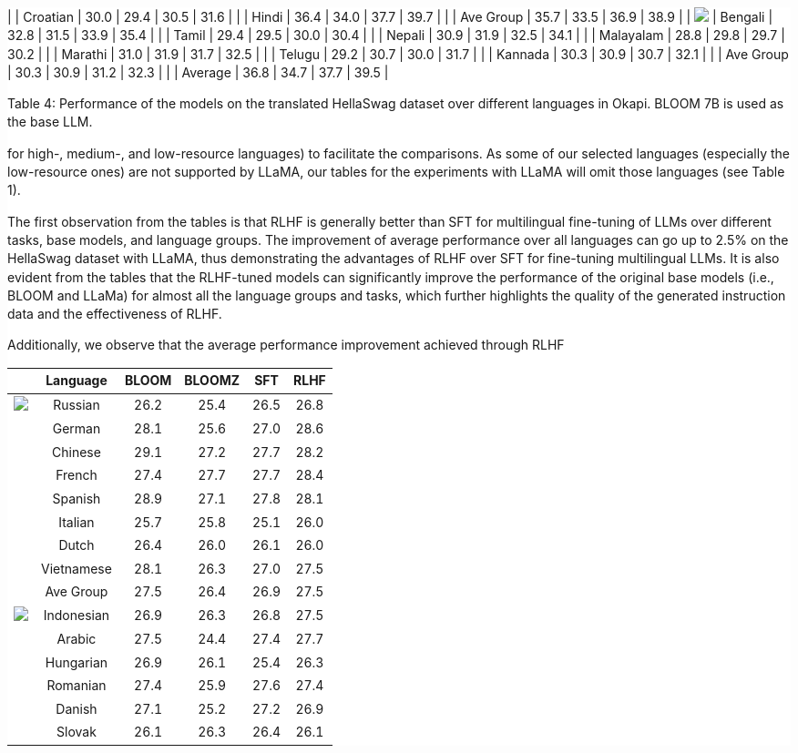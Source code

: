 |  | Croatian | 30.0 | 29.4 | 30.5 | 31.6 |
|  | Hindi | 36.4 | 34.0 | 37.7 | 39.7 |
|  | Ave Group | 35.7 | 33.5 | 36.9 | 38.9 |
| ![](https://cdn.mathpix.com/cropped/2024_06_04_118813e390623bc6d5acg-08.jpg?height=326&width=54&top_left_y=1051&top_left_x=1071) | Bengali | 32.8 | 31.5 | 33.9 | 35.4 |
|  | Tamil | 29.4 | 29.5 | 30.0 | 30.4 |
|  | Nepali | 30.9 | 31.9 | 32.5 | 34.1 |
|  | Malayalam | 28.8 | 29.8 | 29.7 | 30.2 |
|  | Marathi | 31.0 | 31.9 | 31.7 | 32.5 |
|  | Telugu | 29.2 | 30.7 | 30.0 | 31.7 |
|  | Kannada | 30.3 | 30.9 | 30.7 | 32.1 |
|  | Ave Group | 30.3 | 30.9 | 31.2 | 32.3 |
|  | Average | 36.8 | 34.7 | 37.7 | 39.5 |

Table 4: Performance of the models on the translated HellaSwag dataset over different languages in Okapi. BLOOM 7B is used as the base LLM.

for high-, medium-, and low-resource languages) to facilitate the comparisons. As some of our selected languages (especially the low-resource ones) are not supported by LLaMA, our tables for the experiments with LLaMA will omit those languages (see Table 1).

The first observation from the tables is that RLHF is generally better than SFT for multilingual fine-tuning of LLMs over different tasks, base models, and language groups. The improvement of average performance over all languages can go up to $2.5 \%$ on the HellaSwag dataset with LLaMA, thus demonstrating the advantages of RLHF over SFT for fine-tuning multilingual LLMs. It is also evident from the tables that the RLHF-tuned models can significantly improve the performance of the original base models (i.e., BLOOM and LLaMa) for almost all the language groups and tasks, which further highlights the quality of the generated instruction data and the effectiveness of RLHF.

Additionally, we observe that the average performance improvement achieved through RLHF

|  | Language | BLOOM | BLOOMZ | SFT | RLHF |
| :---: | :---: | :---: | :---: | :---: | :---: |
| ![](https://cdn.mathpix.com/cropped/2024_06_04_118813e390623bc6d5acg-09.jpg?height=329&width=46&top_left_y=283&top_left_x=253) | Russian | 26.2 | 25.4 | 26.5 | 26.8 |
|  | German | 28.1 | 25.6 | 27.0 | 28.6 |
|  | Chinese | 29.1 | 27.2 | 27.7 | 28.2 |
|  | French | 27.4 | 27.7 | 27.7 | 28.4 |
|  | Spanish | 28.9 | 27.1 | 27.8 | 28.1 |
|  | Italian | 25.7 | 25.8 | 25.1 | 26.0 |
|  | Dutch | 26.4 | 26.0 | 26.1 | 26.0 |
|  | Vietnamese | 28.1 | 26.3 | 27.0 | 27.5 |
|  | Ave Group | 27.5 | 26.4 | 26.9 | 27.5 |
| ![](https://cdn.mathpix.com/cropped/2024_06_04_118813e390623bc6d5acg-09.jpg?height=441&width=51&top_left_y=609&top_left_x=255) | Indonesian | 26.9 | 26.3 | 26.8 | 27.5 |
|  | Arabic | 27.5 | 24.4 | 27.4 | 27.7 |
|  | Hungarian | 26.9 | 26.1 | 25.4 | 26.3 |
|  | Romanian | 27.4 | 25.9 | 27.6 | 27.4 |
|  | Danish | 27.1 | 25.2 | 27.2 | 26.9 |
|  | Slovak | 26.1 | 26.3 | 26.4 | 26.1 |